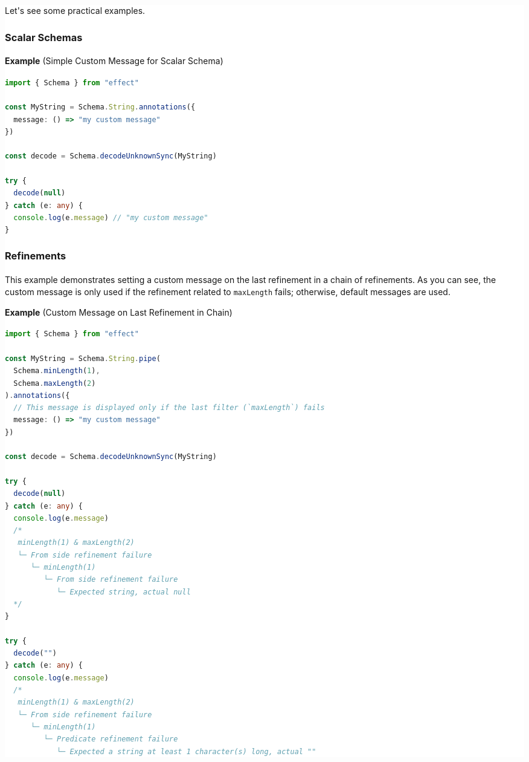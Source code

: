Let's see some practical examples.

### Scalar Schemas

**Example** (Simple Custom Message for Scalar Schema)

```ts twoslash
import { Schema } from "effect"

const MyString = Schema.String.annotations({
  message: () => "my custom message"
})

const decode = Schema.decodeUnknownSync(MyString)

try {
  decode(null)
} catch (e: any) {
  console.log(e.message) // "my custom message"
}
```

### Refinements

This example demonstrates setting a custom message on the last refinement in a chain of refinements. As you can see, the custom message is only used if the refinement related to `maxLength` fails; otherwise, default messages are used.

**Example** (Custom Message on Last Refinement in Chain)

```ts twoslash
import { Schema } from "effect"

const MyString = Schema.String.pipe(
  Schema.minLength(1),
  Schema.maxLength(2)
).annotations({
  // This message is displayed only if the last filter (`maxLength`) fails
  message: () => "my custom message"
})

const decode = Schema.decodeUnknownSync(MyString)

try {
  decode(null)
} catch (e: any) {
  console.log(e.message)
  /*
   minLength(1) & maxLength(2)
   └─ From side refinement failure
      └─ minLength(1)
         └─ From side refinement failure
            └─ Expected string, actual null
  */
}

try {
  decode("")
} catch (e: any) {
  console.log(e.message)
  /*
   minLength(1) & maxLength(2)
   └─ From side refinement failure
      └─ minLength(1)
         └─ Predicate refinement failure
            └─ Expected a string at least 1 character(s) long, actual ""
```